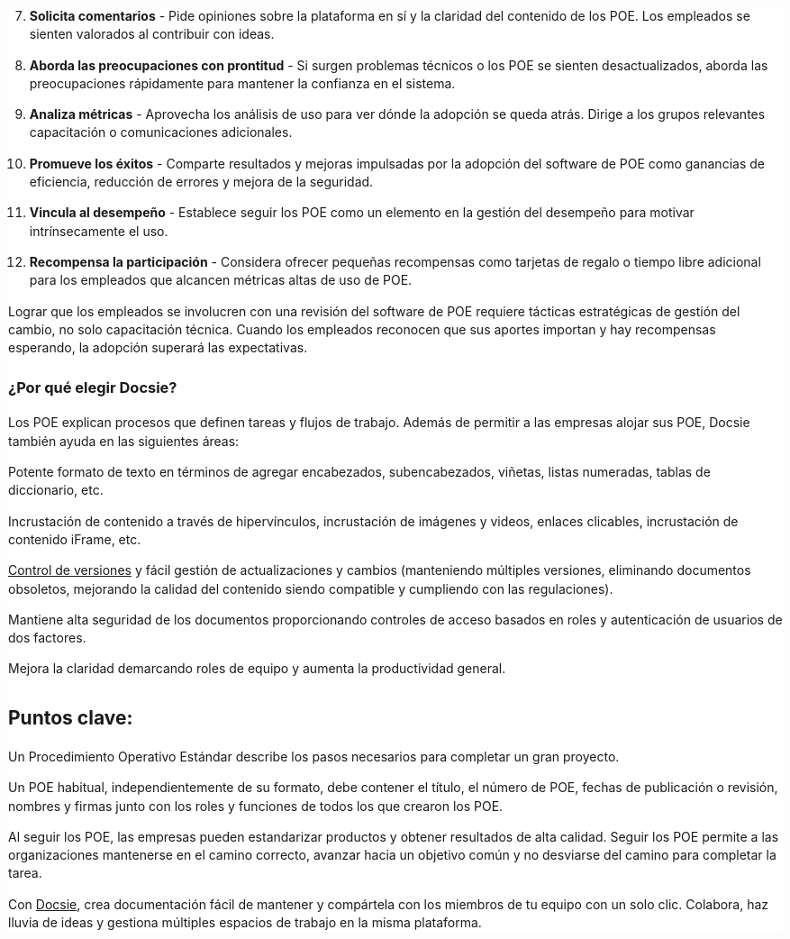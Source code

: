 7. **Solicita comentarios** - Pide opiniones sobre la plataforma en sí y la claridad del contenido de los POE. Los empleados se sienten valorados al contribuir con ideas.

8. **Aborda las preocupaciones con prontitud** - Si surgen problemas técnicos o los POE se sienten desactualizados, aborda las preocupaciones rápidamente para mantener la confianza en el sistema.

9. **Analiza métricas** - Aprovecha los análisis de uso para ver dónde la adopción se queda atrás. Dirige a los grupos relevantes capacitación o comunicaciones adicionales.

10. **Promueve los éxitos** - Comparte resultados y mejoras impulsadas por la adopción del software de POE como ganancias de eficiencia, reducción de errores y mejora de la seguridad.

11. **Vincula al desempeño** - Establece seguir los POE como un elemento en la gestión del desempeño para motivar intrínsecamente el uso.

12. **Recompensa la participación** - Considera ofrecer pequeñas recompensas como tarjetas de regalo o tiempo libre adicional para los empleados que alcancen métricas altas de uso de POE.

Lograr que los empleados se involucren con una revisión del software de POE requiere tácticas estratégicas de gestión del cambio, no solo capacitación técnica. Cuando los empleados reconocen que sus aportes importan y hay recompensas esperando, la adopción superará las expectativas.

### ¿Por qué elegir Docsie?

Los POE explican procesos que definen tareas y flujos de trabajo. Además de permitir a las empresas alojar sus POE, Docsie también ayuda en las siguientes áreas:

Potente formato de texto en términos de agregar encabezados, subencabezados, viñetas, listas numeradas, tablas de diccionario, etc.

Incrustación de contenido a través de hipervínculos, incrustación de imágenes y videos, enlaces clicables, incrustación de contenido iFrame, etc.

[Control de versiones](https://site.docsie.io/documentation-with-multiple-versions-and-languages) y fácil gestión de actualizaciones y cambios (manteniendo múltiples versiones, eliminando documentos obsoletos, mejorando la calidad del contenido siendo compatible y cumpliendo con las regulaciones).

Mantiene alta seguridad de los documentos proporcionando controles de acceso basados en roles y autenticación de usuarios de dos factores.

Mejora la claridad demarcando roles de equipo y aumenta la productividad general.

## Puntos clave:

Un Procedimiento Operativo Estándar describe los pasos necesarios para completar un gran proyecto.

Un POE habitual, independientemente de su formato, debe contener el título, el número de POE, fechas de publicación o revisión, nombres y firmas junto con los roles y funciones de todos los que crearon los POE.

Al seguir los POE, las empresas pueden estandarizar productos y obtener resultados de alta calidad. Seguir los POE permite a las organizaciones mantenerse en el camino correcto, avanzar hacia un objetivo común y no desviarse del camino para completar la tarea.

Con [Docsie](https://site.docsie.io/), crea documentación fácil de mantener y compártela con los miembros de tu equipo con un solo clic. Colabora, haz lluvia de ideas y gestiona múltiples espacios de trabajo en la misma plataforma.
